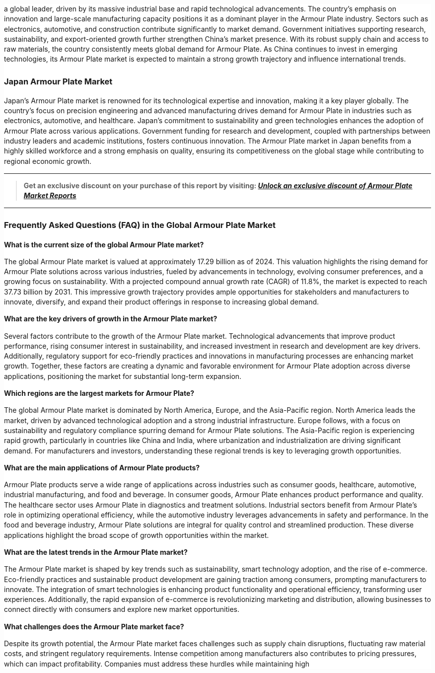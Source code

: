a global leader, driven by its massive industrial base and rapid technological advancements. The country&rsquo;s emphasis on innovation and large-scale manufacturing capacity positions it as a dominant player in the Armour Plate industry. Sectors such as electronics, automotive, and construction contribute significantly to market demand. Government initiatives supporting research, sustainability, and export-oriented growth further strengthen China&rsquo;s market presence. With its robust supply chain and access to raw materials, the country consistently meets global demand for Armour Plate. As China continues to invest in emerging technologies, its Armour Plate market is expected to maintain a strong growth trajectory and influence international trends.</p><h3>Japan Armour Plate Market</h3><p>Japan&rsquo;s Armour Plate market is renowned for its technological expertise and innovation, making it a key player globally. The country&rsquo;s focus on precision engineering and advanced manufacturing drives demand for Armour Plate in industries such as electronics, automotive, and healthcare. Japan&rsquo;s commitment to sustainability and green technologies enhances the adoption of Armour Plate across various applications. Government funding for research and development, coupled with partnerships between industry leaders and academic institutions, fosters continuous innovation. The Armour Plate market in Japan benefits from a highly skilled workforce and a strong emphasis on quality, ensuring its competitiveness on the global stage while contributing to regional economic growth.</p><hr /><blockquote><p><strong>Get an exclusive discount on your purchase of this report by visiting: <em><a href="://marketresearchpulse.com/ask-for-discount/106370?utm_source=Github&amp;utm_medium=026">Unlock an exclusive discount of Armour Plate Market Reports</a></em>&nbsp;</strong></p></blockquote><hr /><h3>Frequently Asked Questions (FAQ) in the Global Armour Plate Market</h3><p><strong>What is the current size of the global Armour Plate market?</strong></p><p>The global Armour Plate market is valued at approximately 17.29 billion as of 2024. This valuation highlights the rising demand for Armour Plate solutions across various industries, fueled by advancements in technology, evolving consumer preferences, and a growing focus on sustainability. With a projected compound annual growth rate (CAGR) of 11.8%, the market is expected to reach 37.73 billion by 2031. This impressive growth trajectory provides ample opportunities for stakeholders and manufacturers to innovate, diversify, and expand their product offerings in response to increasing global demand.</p><p><strong>What are the key drivers of growth in the Armour Plate market?</strong></p><p>Several factors contribute to the growth of the Armour Plate market. Technological advancements that improve product performance, rising consumer interest in sustainability, and increased investment in research and development are key drivers. Additionally, regulatory support for eco-friendly practices and innovations in manufacturing processes are enhancing market growth. Together, these factors are creating a dynamic and favorable environment for Armour Plate adoption across diverse applications, positioning the market for substantial long-term expansion.</p><p><strong>Which regions are the largest markets for Armour Plate?</strong></p><p>The global Armour Plate market is dominated by North America, Europe, and the Asia-Pacific region. North America leads the market, driven by advanced technological adoption and a strong industrial infrastructure. Europe follows, with a focus on sustainability and regulatory compliance spurring demand for Armour Plate solutions. The Asia-Pacific region is experiencing rapid growth, particularly in countries like China and India, where urbanization and industrialization are driving significant demand. For manufacturers and investors, understanding these regional trends is key to leveraging growth opportunities.</p><p><strong>What are the main applications of Armour Plate products?</strong></p><p>Armour Plate products serve a wide range of applications across industries such as consumer goods, healthcare, automotive, industrial manufacturing, and food and beverage. In consumer goods, Armour Plate enhances product performance and quality. The healthcare sector uses Armour Plate in diagnostics and treatment solutions. Industrial sectors benefit from Armour Plate&rsquo;s role in optimizing operational efficiency, while the automotive industry leverages advancements in safety and performance. In the food and beverage industry, Armour Plate solutions are integral for quality control and streamlined production. These diverse applications highlight the broad scope of growth opportunities within the market.</p><p><strong>What are the latest trends in the Armour Plate market?</strong></p><p>The Armour Plate market is shaped by key trends such as sustainability, smart technology adoption, and the rise of e-commerce. Eco-friendly practices and sustainable product development are gaining traction among consumers, prompting manufacturers to innovate. The integration of smart technologies is enhancing product functionality and operational efficiency, transforming user experiences. Additionally, the rapid expansion of e-commerce is revolutionizing marketing and distribution, allowing businesses to connect directly with consumers and explore new market opportunities.</p><p><strong>What challenges does the Armour Plate market face?</strong></p><p>Despite its growth potential, the Armour Plate market faces challenges such as supply chain disruptions, fluctuating raw material costs, and stringent regulatory requirements. Intense competition among manufacturers also contributes to pricing pressures, which can impact profitability. Companies must address these hurdles while maintaining high